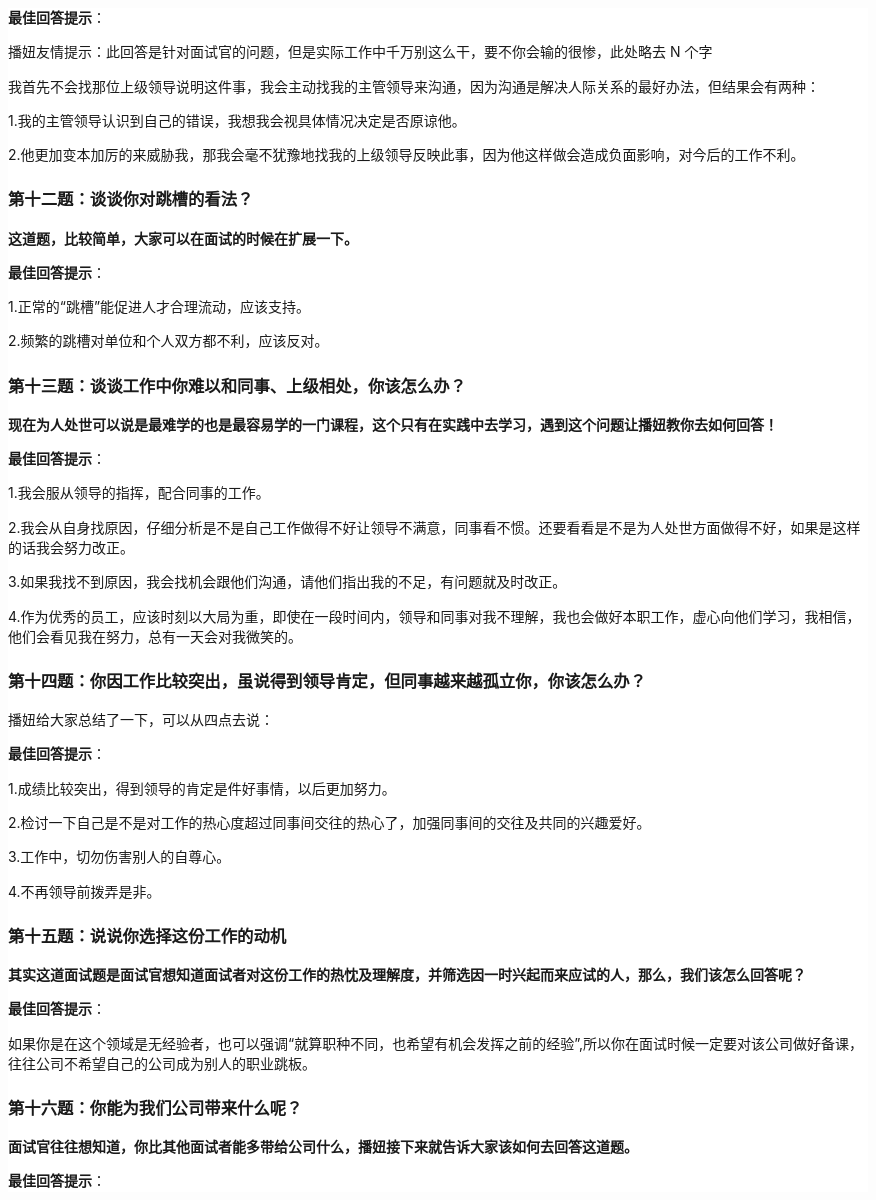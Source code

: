 **最佳回答提示**：

播妞友情提示：此回答是针对面试官的问题，但是实际工作中千万别这么干，要不你会输的很惨，此处略去 N 个字

我首先不会找那位上级领导说明这件事，我会主动找我的主管领导来沟通，因为沟通是解决人际关系的最好办法，但结果会有两种：

1.我的主管领导认识到自己的错误，我想我会视具体情况决定是否原谅他。

2.他更加变本加厉的来威胁我，那我会毫不犹豫地找我的上级领导反映此事，因为他这样做会造成负面影响，对今后的工作不利。

### 第十二题：谈谈你对跳槽的看法？

**这道题，比较简单，大家可以在面试的时候在扩展一下。**

**最佳回答提示**：

1.正常的“跳槽”能促进人才合理流动，应该支持。

2.频繁的跳槽对单位和个人双方都不利，应该反对。

### 第十三题：谈谈工作中你难以和同事、上级相处，你该怎么办？

**现在为人处世可以说是最难学的也是最容易学的一门课程，这个只有在实践中去学习，遇到这个问题让播妞教你去如何回答！**

**最佳回答提示**：

1.我会服从领导的指挥，配合同事的工作。

2.我会从自身找原因，仔细分析是不是自己工作做得不好让领导不满意，同事看不惯。还要看看是不是为人处世方面做得不好，如果是这样的话我会努力改正。

3.如果我找不到原因，我会找机会跟他们沟通，请他们指出我的不足，有问题就及时改正。

4.作为优秀的员工，应该时刻以大局为重，即使在一段时间内，领导和同事对我不理解，我也会做好本职工作，虚心向他们学习，我相信，他们会看见我在努力，总有一天会对我微笑的。

### 第十四题：你因工作比较突出，虽说得到领导肯定，但同事越来越孤立你，你该怎么办？

播妞给大家总结了一下，可以从四点去说：

**最佳回答提示**：

1.成绩比较突出，得到领导的肯定是件好事情，以后更加努力。

2.检讨一下自己是不是对工作的热心度超过同事间交往的热心了，加强同事间的交往及共同的兴趣爱好。

3.工作中，切勿伤害别人的自尊心。

4.不再领导前拨弄是非。

### 第十五题：说说你选择这份工作的动机

**其实这道面试题是面试官想知道面试者对这份工作的热忱及理解度，并筛选因一时兴起而来应试的人，那么，我们该怎么回答呢？**

**最佳回答提示**：

如果你是在这个领域是无经验者，也可以强调“就算职种不同，也希望有机会发挥之前的经验”,所以你在面试时候一定要对该公司做好备课，往往公司不希望自己的公司成为别人的职业跳板。

### 第十六题：你能为我们公司带来什么呢？

**面试官往往想知道，你比其他面试者能多带给公司什么，播妞接下来就告诉大家该如何去回答这道题。**

**最佳回答提示**：
